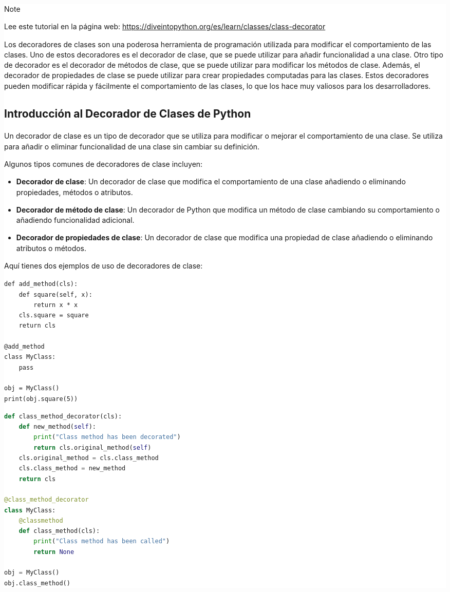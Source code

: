 > [!NOTE]
> Lee este tutorial en la página web: https://diveintopython.org/es/learn/classes/class-decorator

Los decoradores de clases son una poderosa herramienta de programación utilizada para modificar el comportamiento de las clases. Uno de estos decoradores es el decorador de clase, que se puede utilizar para añadir funcionalidad a una clase. Otro tipo de decorador es el decorador de métodos de clase, que se puede utilizar para modificar los métodos de clase. Además, el decorador de propiedades de clase se puede utilizar para crear propiedades computadas para las clases. Estos decoradores pueden modificar rápida y fácilmente el comportamiento de las clases, lo que los hace muy valiosos para los desarrolladores.  
  
## Introducción al Decorador de Clases de Python

Un decorador de clase es un tipo de decorador que se utiliza para modificar o mejorar el comportamiento de una clase. Se utiliza para añadir o eliminar funcionalidad de una clase sin cambiar su definición.

Algunos tipos comunes de decoradores de clase incluyen:

- **Decorador de clase**: Un decorador de clase que modifica el comportamiento de una clase añadiendo o eliminando propiedades, métodos o atributos.

- **Decorador de método de clase**: Un decorador de Python que modifica un método de clase cambiando su comportamiento o añadiendo funcionalidad adicional.

- **Decorador de propiedades de clase**: Un decorador de clase que modifica una propiedad de clase añadiendo o eliminando atributos o métodos.

Aquí tienes dos ejemplos de uso de decoradores de clase:

```python3
def add_method(cls):
    def square(self, x):
        return x * x
    cls.square = square
    return cls

@add_method
class MyClass:
    pass

obj = MyClass()
print(obj.square(5))

```

```python
def class_method_decorator(cls):
    def new_method(self):
        print("Class method has been decorated")
        return cls.original_method(self)
    cls.original_method = cls.class_method
    cls.class_method = new_method
    return cls

@class_method_decorator
class MyClass:
    @classmethod
    def class_method(cls):
        print("Class method has been called")
        return None

obj = MyClass()
obj.class_method() 

```
